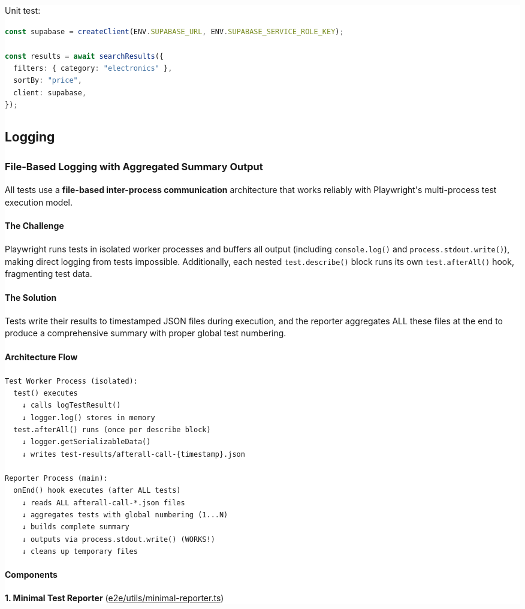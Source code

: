 Unit test:

```typescript
const supabase = createClient(ENV.SUPABASE_URL, ENV.SUPABASE_SERVICE_ROLE_KEY);

const results = await searchResults({
  filters: { category: "electronics" },
  sortBy: "price",
  client: supabase,
});
```

## Logging

### File-Based Logging with Aggregated Summary Output

All tests use a **file-based inter-process communication** architecture that works reliably with Playwright's multi-process test execution model.

#### The Challenge

Playwright runs tests in isolated worker processes and buffers all output (including `console.log()` and `process.stdout.write()`), making direct logging from tests impossible. Additionally, each nested `test.describe()` block runs its own `test.afterAll()` hook, fragmenting test data.

#### The Solution

Tests write their results to timestamped JSON files during execution, and the reporter aggregates ALL these files at the end to produce a comprehensive summary with proper global test numbering.

#### Architecture Flow

```
Test Worker Process (isolated):
  test() executes
    ↓ calls logTestResult()
    ↓ logger.log() stores in memory
  test.afterAll() runs (once per describe block)
    ↓ logger.getSerializableData()
    ↓ writes test-results/afterall-call-{timestamp}.json

Reporter Process (main):
  onEnd() hook executes (after ALL tests)
    ↓ reads ALL afterall-call-*.json files
    ↓ aggregates tests with global numbering (1...N)
    ↓ builds complete summary
    ↓ outputs via process.stdout.write() (WORKS!)
    ↓ cleans up temporary files
```

#### Components

**1. Minimal Test Reporter** ([e2e/utils/minimal-reporter.ts](../e2e/utils/minimal-reporter.ts))
